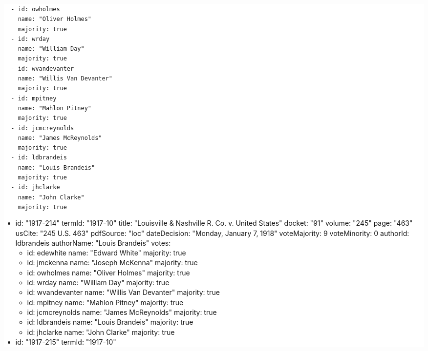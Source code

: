       - id: owholmes
        name: "Oliver Holmes"
        majority: true
      - id: wrday
        name: "William Day"
        majority: true
      - id: wvandevanter
        name: "Willis Van Devanter"
        majority: true
      - id: mpitney
        name: "Mahlon Pitney"
        majority: true
      - id: jcmcreynolds
        name: "James McReynolds"
        majority: true
      - id: ldbrandeis
        name: "Louis Brandeis"
        majority: true
      - id: jhclarke
        name: "John Clarke"
        majority: true
  - id: "1917-214"
    termId: "1917-10"
    title: "Louisville &amp; Nashville R. Co. v. United States"
    docket: "91"
    volume: "245"
    page: "463"
    usCite: "245 U.S. 463"
    pdfSource: "loc"
    dateDecision: "Monday, January 7, 1918"
    voteMajority: 9
    voteMinority: 0
    authorId: ldbrandeis
    authorName: "Louis Brandeis"
    votes:
      - id: edewhite
        name: "Edward White"
        majority: true
      - id: jmckenna
        name: "Joseph McKenna"
        majority: true
      - id: owholmes
        name: "Oliver Holmes"
        majority: true
      - id: wrday
        name: "William Day"
        majority: true
      - id: wvandevanter
        name: "Willis Van Devanter"
        majority: true
      - id: mpitney
        name: "Mahlon Pitney"
        majority: true
      - id: jcmcreynolds
        name: "James McReynolds"
        majority: true
      - id: ldbrandeis
        name: "Louis Brandeis"
        majority: true
      - id: jhclarke
        name: "John Clarke"
        majority: true
  - id: "1917-215"
    termId: "1917-10"